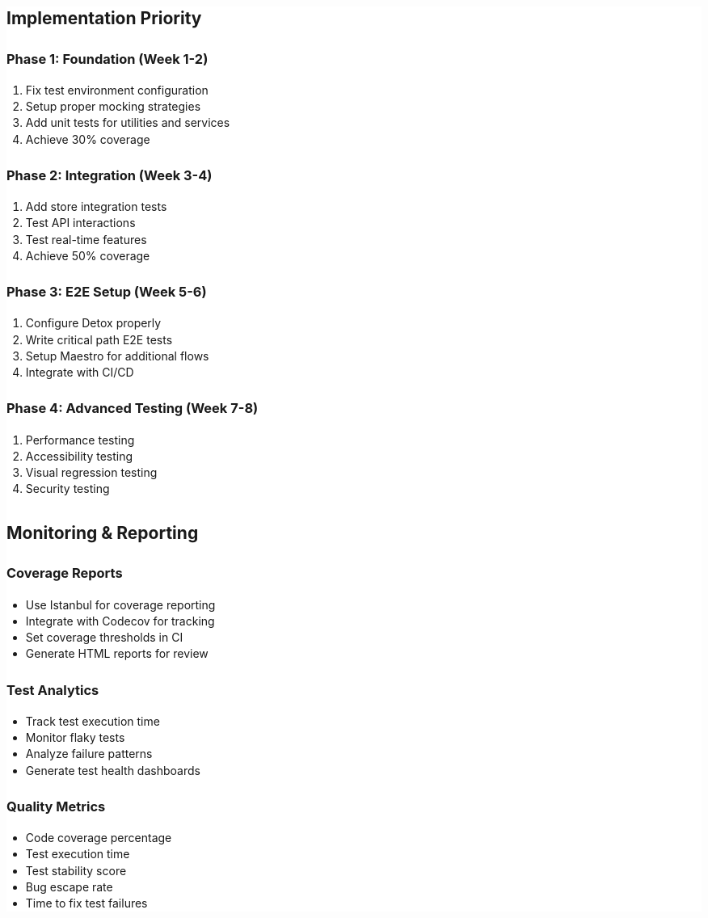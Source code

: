 ## Implementation Priority

### Phase 1: Foundation (Week 1-2)

1. Fix test environment configuration
2. Setup proper mocking strategies
3. Add unit tests for utilities and services
4. Achieve 30% coverage

### Phase 2: Integration (Week 3-4)

1. Add store integration tests
2. Test API interactions
3. Test real-time features
4. Achieve 50% coverage

### Phase 3: E2E Setup (Week 5-6)

1. Configure Detox properly
2. Write critical path E2E tests
3. Setup Maestro for additional flows
4. Integrate with CI/CD

### Phase 4: Advanced Testing (Week 7-8)

1. Performance testing
2. Accessibility testing
3. Visual regression testing
4. Security testing

## Monitoring & Reporting

### Coverage Reports

- Use Istanbul for coverage reporting
- Integrate with Codecov for tracking
- Set coverage thresholds in CI
- Generate HTML reports for review

### Test Analytics

- Track test execution time
- Monitor flaky tests
- Analyze failure patterns
- Generate test health dashboards

### Quality Metrics

- Code coverage percentage
- Test execution time
- Test stability score
- Bug escape rate
- Time to fix test failures
